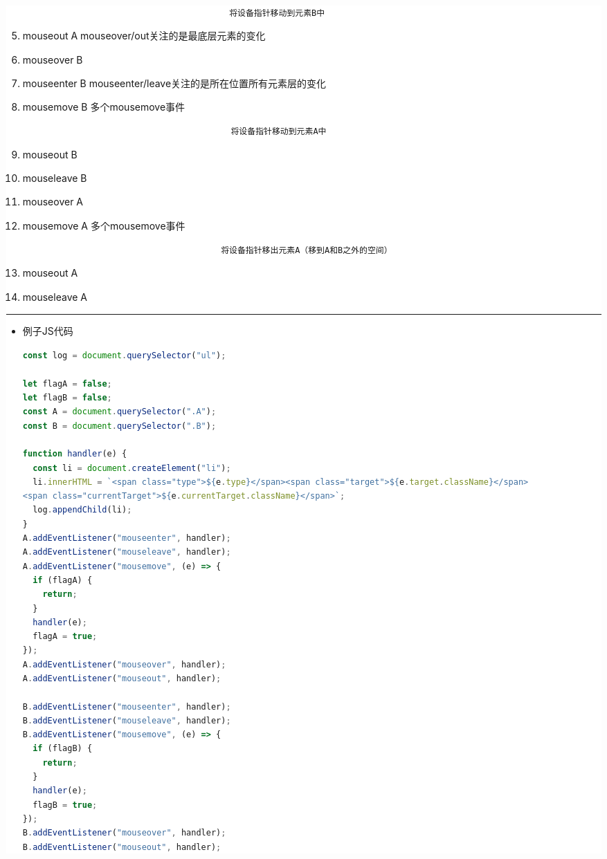                                                  将设备指针移动到元素B中
    
5. mouseout            A               mouseover/out关注的是最底层元素的变化
6. mouseover          B
7. mouseenter         B               mouseenter/leave关注的是所在位置所有元素层的变化
8. mousemove        B                多个mousemove事件
    
                                                 将设备指针移动到元素A中
    
9. mouseout           B
10. mouseleave        B
11. mouseover         A
12. mousemove       A               多个mousemove事件
    
                                                将设备指针移出元素A（移到A和B之外的空间）
    
13. mouseout          A               
14. mouseleave       A

---

- 例子JS代码
    
    ```jsx
    const log = document.querySelector("ul");
    
    let flagA = false;
    let flagB = false;
    const A = document.querySelector(".A");
    const B = document.querySelector(".B");
    
    function handler(e) {
      const li = document.createElement("li");
      li.innerHTML = `<span class="type">${e.type}</span><span class="target">${e.target.className}</span>
    <span class="currentTarget">${e.currentTarget.className}</span>`;
      log.appendChild(li);
    }
    A.addEventListener("mouseenter", handler);
    A.addEventListener("mouseleave", handler);
    A.addEventListener("mousemove", (e) => {
      if (flagA) {
        return;
      }
      handler(e);
      flagA = true;
    });
    A.addEventListener("mouseover", handler);
    A.addEventListener("mouseout", handler);
    
    B.addEventListener("mouseenter", handler);
    B.addEventListener("mouseleave", handler);
    B.addEventListener("mousemove", (e) => {
      if (flagB) {
        return;
      }
      handler(e);
      flagB = true;
    });
    B.addEventListener("mouseover", handler);
    B.addEventListener("mouseout", handler);
    ```
    